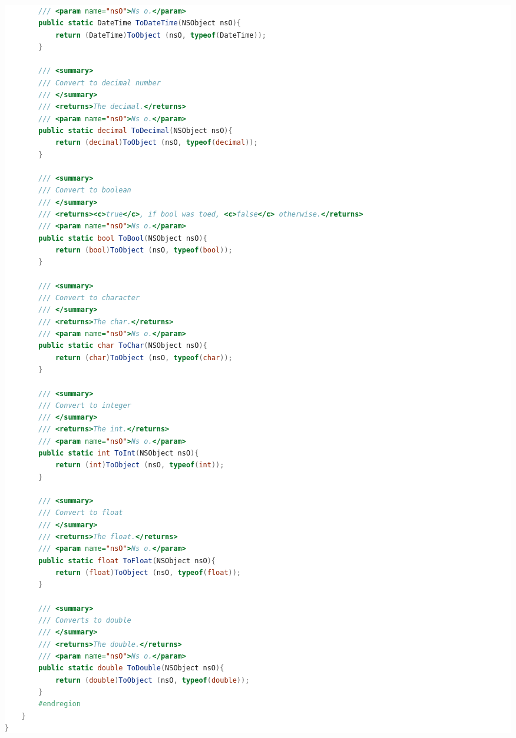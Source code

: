 ```csharp
        /// <param name="nsO">Ns o.</param>
        public static DateTime ToDateTime(NSObject nsO){
            return (DateTime)ToObject (nsO, typeof(DateTime));
        }

        /// <summary>
        /// Convert to decimal number
        /// </summary>
        /// <returns>The decimal.</returns>
        /// <param name="nsO">Ns o.</param>
        public static decimal ToDecimal(NSObject nsO){
            return (decimal)ToObject (nsO, typeof(decimal));
        }

        /// <summary>
        /// Convert to boolean
        /// </summary>
        /// <returns><c>true</c>, if bool was toed, <c>false</c> otherwise.</returns>
        /// <param name="nsO">Ns o.</param>
        public static bool ToBool(NSObject nsO){
            return (bool)ToObject (nsO, typeof(bool));
        }

        /// <summary>
        /// Convert to character
        /// </summary>
        /// <returns>The char.</returns>
        /// <param name="nsO">Ns o.</param>
        public static char ToChar(NSObject nsO){
            return (char)ToObject (nsO, typeof(char));
        }

        /// <summary>
        /// Convert to integer
        /// </summary>
        /// <returns>The int.</returns>
        /// <param name="nsO">Ns o.</param>
        public static int ToInt(NSObject nsO){
            return (int)ToObject (nsO, typeof(int));
        }

        /// <summary>
        /// Convert to float
        /// </summary>
        /// <returns>The float.</returns>
        /// <param name="nsO">Ns o.</param>
        public static float ToFloat(NSObject nsO){
            return (float)ToObject (nsO, typeof(float));
        }

        /// <summary>
        /// Converts to double
        /// </summary>
        /// <returns>The double.</returns>
        /// <param name="nsO">Ns o.</param>
        public static double ToDouble(NSObject nsO){
            return (double)ToObject (nsO, typeof(double));
        }
        #endregion
    }
}
```
